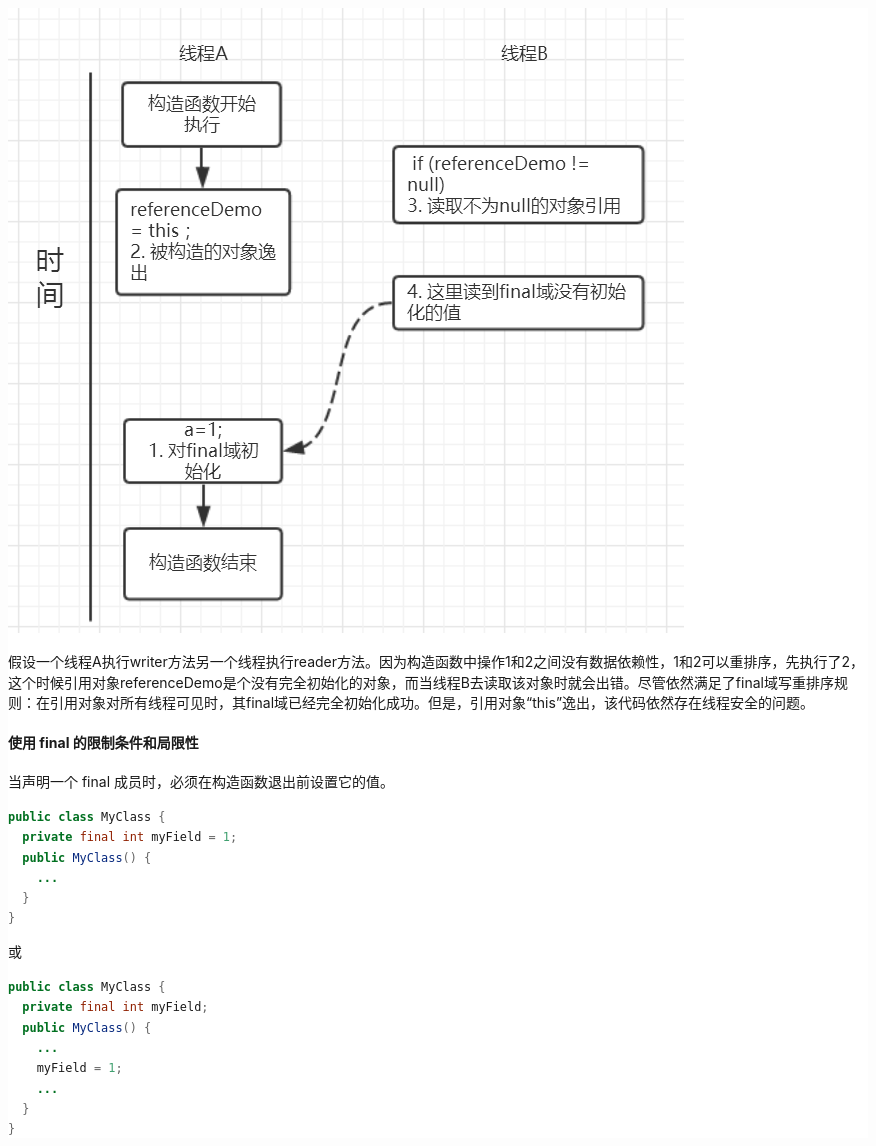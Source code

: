 ![img](images/java-thread-x-key-final-4.png)

假设一个线程A执行writer方法另一个线程执行reader方法。因为构造函数中操作1和2之间没有数据依赖性，1和2可以重排序，先执行了2，这个时候引用对象referenceDemo是个没有完全初始化的对象，而当线程B去读取该对象时就会出错。尽管依然满足了final域写重排序规则：在引用对象对所有线程可见时，其final域已经完全初始化成功。但是，引用对象“this”逸出，该代码依然存在线程安全的问题。

#### 使用 final 的限制条件和局限性

当声明一个 final 成员时，必须在构造函数退出前设置它的值。

```java
public class MyClass {
  private final int myField = 1;
  public MyClass() {
    ...
  }
}
```

或

```java
public class MyClass {
  private final int myField;
  public MyClass() {
    ...
    myField = 1;
    ...
  }
}
```
